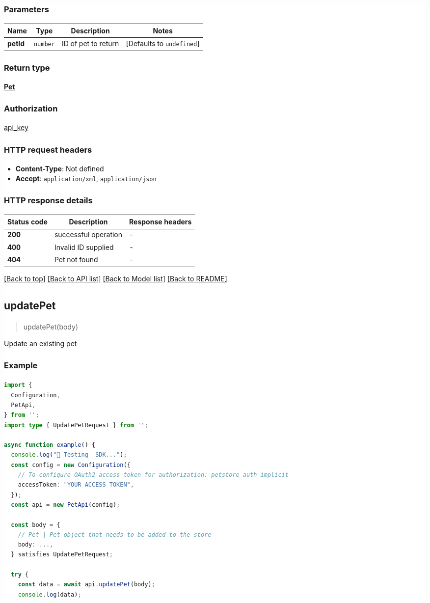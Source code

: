 ### Parameters


| Name | Type | Description  | Notes |
|------------- | ------------- | ------------- | -------------|
| **petId** | `number` | ID of pet to return | [Defaults to `undefined`] |

### Return type

[**Pet**](Pet.md)

### Authorization

[api_key](../README.md#api_key)

### HTTP request headers

- **Content-Type**: Not defined
- **Accept**: `application/xml`, `application/json`


### HTTP response details
| Status code | Description | Response headers |
|-------------|-------------|------------------|
| **200** | successful operation |  -  |
| **400** | Invalid ID supplied |  -  |
| **404** | Pet not found |  -  |

[[Back to top]](#) [[Back to API list]](../README.md#api-endpoints) [[Back to Model list]](../README.md#models) [[Back to README]](../README.md)


## updatePet

> updatePet(body)

Update an existing pet

### Example

```ts
import {
  Configuration,
  PetApi,
} from '';
import type { UpdatePetRequest } from '';

async function example() {
  console.log("🚀 Testing  SDK...");
  const config = new Configuration({ 
    // To configure OAuth2 access token for authorization: petstore_auth implicit
    accessToken: "YOUR ACCESS TOKEN",
  });
  const api = new PetApi(config);

  const body = {
    // Pet | Pet object that needs to be added to the store
    body: ...,
  } satisfies UpdatePetRequest;

  try {
    const data = await api.updatePet(body);
    console.log(data);
```